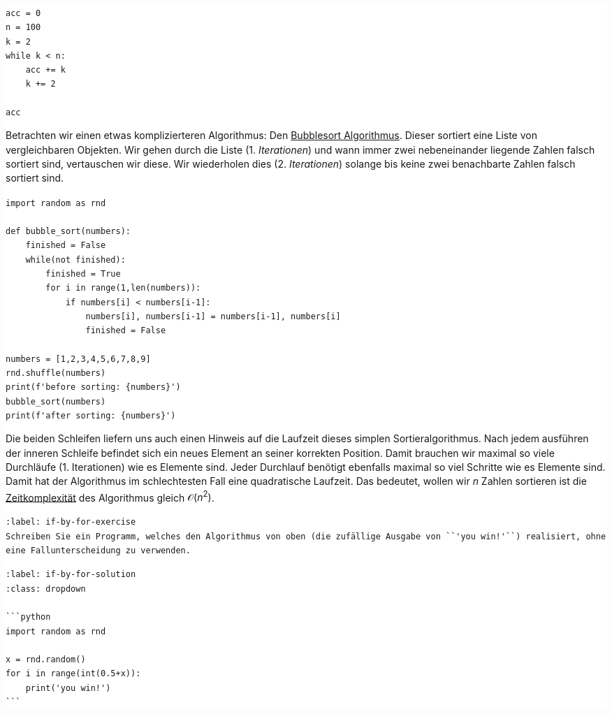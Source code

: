 ```{code-cell} python3
acc = 0
n = 100
k = 2
while k < n:
    acc += k
    k += 2

acc
```

Betrachten wir einen etwas komplizierteren Algorithmus: Den [Bubblesort Algorithmus](https://en.wikipedia.org/wiki/Bubble_sort).
Dieser sortiert eine Liste von vergleichbaren Objekten.
Wir gehen durch die Liste (1. *Iterationen*) und wann immer zwei nebeneinander liegende Zahlen falsch sortiert sind, vertauschen wir diese.
Wir wiederholen dies (2. *Iterationen*) solange bis keine zwei benachbarte Zahlen falsch sortiert sind.

```{code-cell} python3
import random as rnd

def bubble_sort(numbers):
    finished = False
    while(not finished):
        finished = True
        for i in range(1,len(numbers)):
            if numbers[i] < numbers[i-1]:
                numbers[i], numbers[i-1] = numbers[i-1], numbers[i]
                finished = False
    
numbers = [1,2,3,4,5,6,7,8,9]
rnd.shuffle(numbers)
print(f'before sorting: {numbers}')
bubble_sort(numbers)
print(f'after sorting: {numbers}')
```

Die beiden Schleifen liefern uns auch einen Hinweis auf die Laufzeit dieses simplen Sortieralgorithmus.
Nach jedem ausführen der inneren Schleife befindet sich ein neues Element an seiner korrekten Position.
Damit brauchen wir maximal so viele Durchläufe (1. Iterationen) wie es Elemente sind.
Jeder Durchlauf benötigt ebenfalls maximal so viel Schritte wie es Elemente sind.
Damit hat der Algorithmus im schlechtesten Fall eine quadratische Laufzeit.
Das bedeutet, wollen wir $n$ Zahlen sortieren ist die [Zeitkomplexität](sec-complexity) des Algorithmus gleich $\mathcal{O}(n^2)$.

```{exercise} Fallunterscheidung durch Schleife
:label: if-by-for-exercise
Schreiben Sie ein Programm, welches den Algorithmus von oben (die zufällige Ausgabe von ``'you win!'``) realisiert, ohne eine Fallunterscheidung zu verwenden.
```

````{solution} if-by-for-exercise
:label: if-by-for-solution
:class: dropdown

```python
import random as rnd

x = rnd.random()
for i in range(int(0.5+x)):
    print('you win!')
```

````
